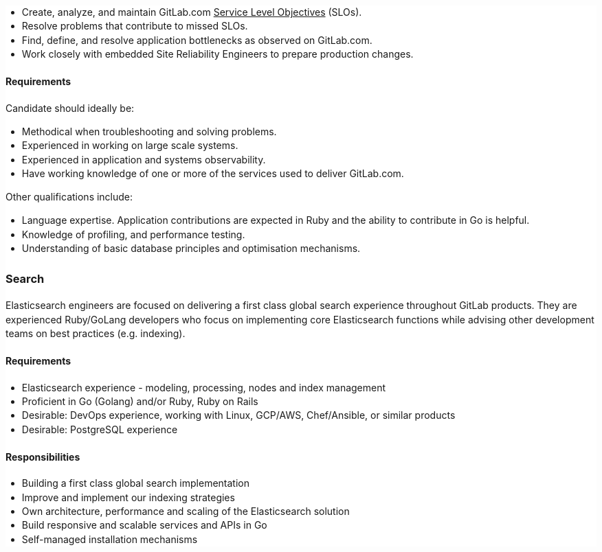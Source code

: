 - Create, analyze, and maintain GitLab.com [Service Level Objectives](https://en.wikipedia.org/wiki/Service-level_objective) (SLOs).
- Resolve problems that contribute to missed SLOs.
- Find, define, and resolve application bottlenecks as observed on GitLab.com.
- Work closely with embedded Site Reliability Engineers to prepare production changes.

#### Requirements

Candidate should ideally be:

- Methodical when troubleshooting and solving problems.
- Experienced in working on large scale systems.
- Experienced in application and systems observability.
- Have working knowledge of one or more of the services used to deliver GitLab.com.

Other qualifications include:

- Language expertise. Application contributions are expected in Ruby and the ability to contribute in Go is helpful.
- Knowledge of profiling, and performance testing.
- Understanding of basic database principles and optimisation mechanisms.

### Search

Elasticsearch engineers are focused on delivering a first class global search experience throughout GitLab products.  They are experienced Ruby/GoLang developers who focus on implementing core Elasticsearch functions while advising other development teams on best practices (e.g. indexing).

#### Requirements

- Elasticsearch experience - modeling, processing, nodes and index management
- Proficient in Go (Golang) and/or Ruby, Ruby on Rails
- Desirable: DevOps experience, working with Linux, GCP/AWS, Chef/Ansible, or similar products
- Desirable: PostgreSQL experience

#### Responsibilities

- Building a first class global search implementation
- Improve and implement our indexing strategies
- Own architecture, performance and scaling of the Elasticsearch solution
- Build responsive and scalable services and APIs in Go
- Self-managed installation mechanisms
